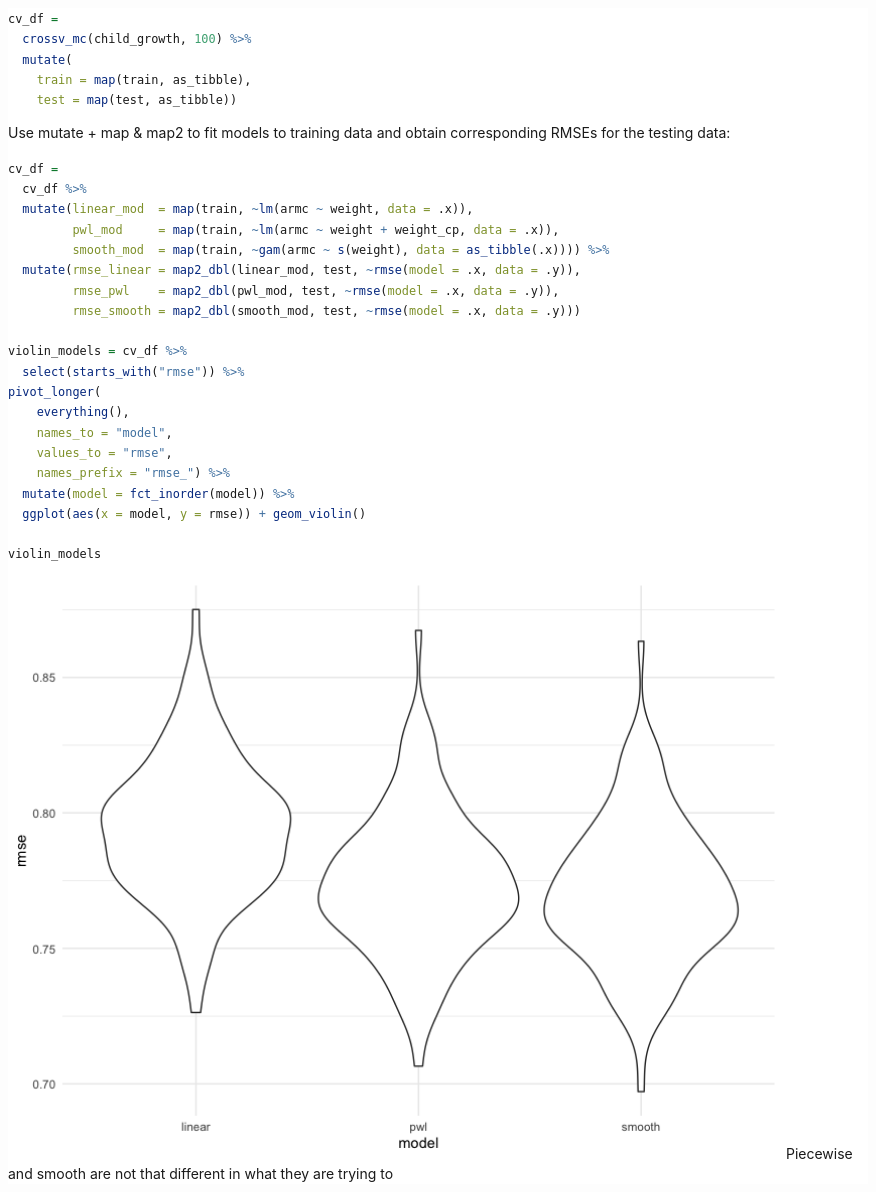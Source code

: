 ``` r
cv_df =
  crossv_mc(child_growth, 100) %>% 
  mutate(
    train = map(train, as_tibble),
    test = map(test, as_tibble))
```

Use mutate + map & map2 to fit models to training data and obtain
corresponding RMSEs for the testing data:

``` r
cv_df = 
  cv_df %>% 
  mutate(linear_mod  = map(train, ~lm(armc ~ weight, data = .x)),
         pwl_mod     = map(train, ~lm(armc ~ weight + weight_cp, data = .x)),
         smooth_mod  = map(train, ~gam(armc ~ s(weight), data = as_tibble(.x)))) %>% 
  mutate(rmse_linear = map2_dbl(linear_mod, test, ~rmse(model = .x, data = .y)),
         rmse_pwl    = map2_dbl(pwl_mod, test, ~rmse(model = .x, data = .y)),
         rmse_smooth = map2_dbl(smooth_mod, test, ~rmse(model = .x, data = .y)))

violin_models = cv_df %>% 
  select(starts_with("rmse")) %>% 
pivot_longer(
    everything(),
    names_to = "model", 
    values_to = "rmse",
    names_prefix = "rmse_") %>% 
  mutate(model = fct_inorder(model)) %>% 
  ggplot(aes(x = model, y = rmse)) + geom_violin()

violin_models
```

<img src="cross_validation_files/figure-gfm/unnamed-chunk-16-1.png" width="90%" />
Piecewise and smooth are not that different in what they are trying to